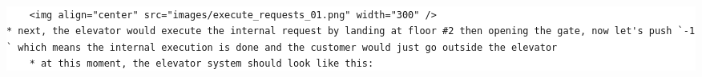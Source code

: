         <img align="center" src="images/execute_requests_01.png" width="300" />
    * next, the elevator would execute the internal request by landing at floor #2 then opening the gate, now let's push `-1` which means the internal execution is done and the customer would just go outside the elevator
        * at this moment, the elevator system should look like this:  